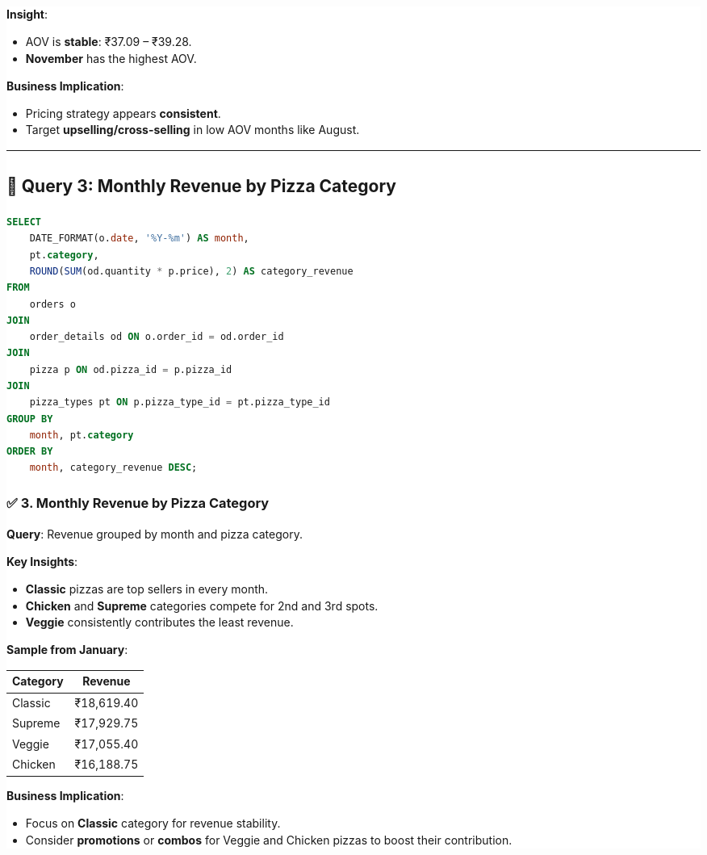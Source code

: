 **Insight**:
- AOV is **stable**: ₹37.09 – ₹39.28.
- **November** has the highest AOV.

**Business Implication**:
- Pricing strategy appears **consistent**.
- Target **upselling/cross-selling** in low AOV months like August.

---

## 🍕 Query 3: Monthly Revenue by Pizza Category

```sql
SELECT 
    DATE_FORMAT(o.date, '%Y-%m') AS month,
    pt.category,
    ROUND(SUM(od.quantity * p.price), 2) AS category_revenue
FROM 
    orders o
JOIN 
    order_details od ON o.order_id = od.order_id
JOIN 
    pizza p ON od.pizza_id = p.pizza_id
JOIN 
    pizza_types pt ON p.pizza_type_id = pt.pizza_type_id
GROUP BY 
    month, pt.category
ORDER BY 
    month, category_revenue DESC;
```
### ✅ 3. Monthly Revenue by Pizza Category

**Query**: Revenue grouped by month and pizza category.

**Key Insights**:
- **Classic** pizzas are top sellers in every month.
- **Chicken** and **Supreme** categories compete for 2nd and 3rd spots.
- **Veggie** consistently contributes the least revenue.

**Sample from January**:

| Category | Revenue |
|----------|---------|
| Classic | ₹18,619.40 |
| Supreme | ₹17,929.75 |
| Veggie | ₹17,055.40 |
| Chicken | ₹16,188.75 |

**Business Implication**:
- Focus on **Classic** category for revenue stability.
- Consider **promotions** or **combos** for Veggie and Chicken pizzas to boost their contribution.
